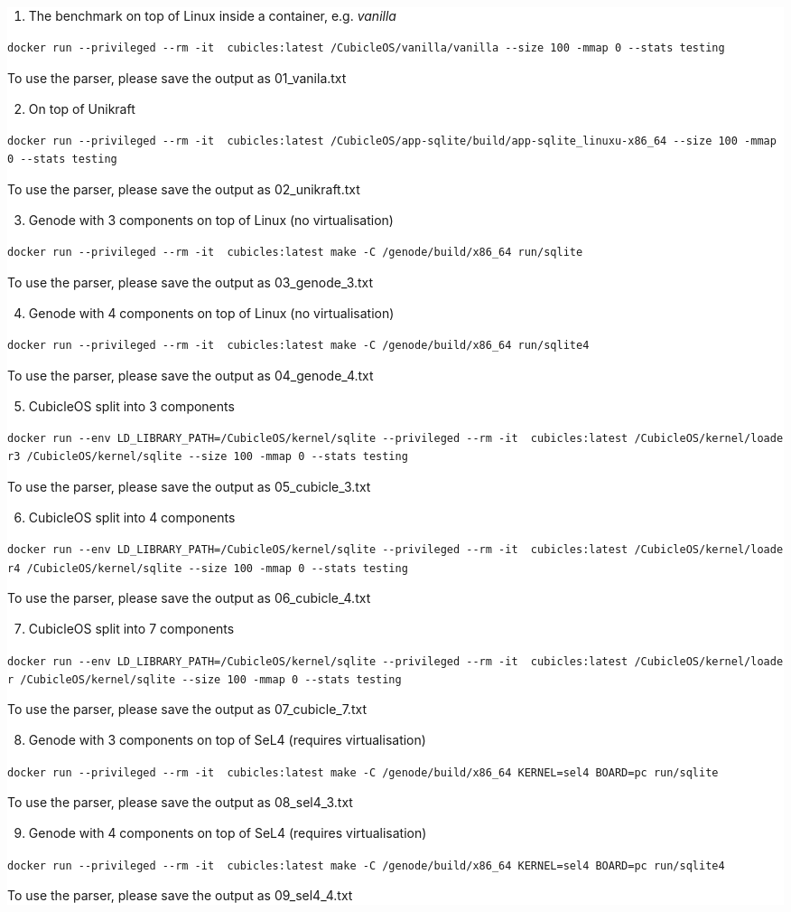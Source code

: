 1. The benchmark on top of Linux inside a container, e.g. *vanilla*
```
docker run --privileged --rm -it  cubicles:latest /CubicleOS/vanilla/vanilla --size 100 -mmap 0 --stats testing
```

To use the parser, please save the output as 01_vanila.txt

2. On top of Unikraft
```
docker run --privileged --rm -it  cubicles:latest /CubicleOS/app-sqlite/build/app-sqlite_linuxu-x86_64 --size 100 -mmap 0 --stats testing
```
To use the parser, please save the output as 02_unikraft.txt

3. Genode with 3 components on top of Linux (no virtualisation)
```
docker run --privileged --rm -it  cubicles:latest make -C /genode/build/x86_64 run/sqlite
```
To use the parser, please save the output as 03_genode_3.txt

4. Genode with 4 components on top of Linux (no virtualisation)
```
docker run --privileged --rm -it  cubicles:latest make -C /genode/build/x86_64 run/sqlite4
```
To use the parser, please save the output as 04_genode_4.txt

5. CubicleOS split into 3 components
```
docker run --env LD_LIBRARY_PATH=/CubicleOS/kernel/sqlite --privileged --rm -it  cubicles:latest /CubicleOS/kernel/loader3 /CubicleOS/kernel/sqlite --size 100 -mmap 0 --stats testing
```
To use the parser, please save the output as 05_cubicle_3.txt

6. CubicleOS split into 4 components
```
docker run --env LD_LIBRARY_PATH=/CubicleOS/kernel/sqlite --privileged --rm -it  cubicles:latest /CubicleOS/kernel/loader4 /CubicleOS/kernel/sqlite --size 100 -mmap 0 --stats testing
```
To use the parser, please save the output as 06_cubicle_4.txt

7. CubicleOS split into 7 components
```
docker run --env LD_LIBRARY_PATH=/CubicleOS/kernel/sqlite --privileged --rm -it  cubicles:latest /CubicleOS/kernel/loader /CubicleOS/kernel/sqlite --size 100 -mmap 0 --stats testing
```
To use the parser, please save the output as 07_cubicle_7.txt

8. Genode with 3 components on top of SeL4 (requires virtualisation)
```
docker run --privileged --rm -it  cubicles:latest make -C /genode/build/x86_64 KERNEL=sel4 BOARD=pc run/sqlite
```
To use the parser, please save the output as 08_sel4_3.txt

9. Genode with 4 components on top of SeL4 (requires virtualisation)
```
docker run --privileged --rm -it  cubicles:latest make -C /genode/build/x86_64 KERNEL=sel4 BOARD=pc run/sqlite4
```
To use the parser, please save the output as 09_sel4_4.txt
